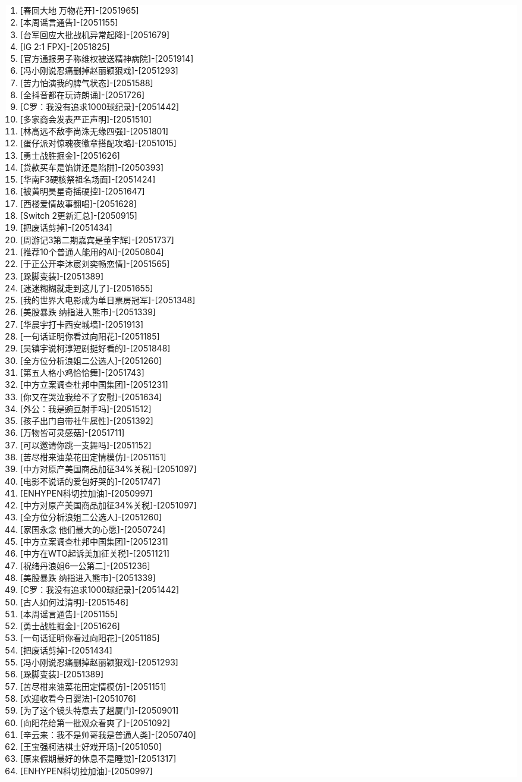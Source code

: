 1. [春回大地 万物花开]-[2051965]
1. [本周谣言通告]-[2051155]
1. [台军回应大批战机异常起降]-[2051679]
1. [IG 2:1 FPX]-[2051825]
1. [官方通报男子称维权被送精神病院]-[2051914]
1. [冯小刚说忍痛删掉赵丽颖狠戏]-[2051293]
1. [苦力怕演我的脾气状态]-[2051588]
1. [全抖音都在玩诗朗诵]-[2051726]
1. [C罗：我没有追求1000球纪录]-[2051442]
1. [多家商会发表严正声明]-[2051510]
1. [林高远不敌李尚洙无缘四强]-[2051801]
1. [蛋仔派对惊魂夜徽章搭配攻略]-[2051015]
1. [勇士战胜掘金]-[2051626]
1. [贷款买车是馅饼还是陷阱]-[2050393]
1. [华南F3硬核祭祖名场面]-[2051424]
1. [被黄明昊星奇摇硬控]-[2051647]
1. [西楼爱情故事翻唱]-[2051628]
1. [Switch 2更新汇总]-[2050915]
1. [把废话剪掉]-[2051434]
1. [周游记3第二期嘉宾是董宇辉]-[2051737]
1. [推荐10个普通人能用的AI]-[2050804]
1. [于正公开李沐宸刘奕畅恋情]-[2051565]
1. [跺脚变装]-[2051389]
1. [迷迷糊糊就走到这儿了]-[2051655]
1. [我的世界大电影成为单日票房冠军]-[2051348]
1. [美股暴跌 纳指进入熊市]-[2051339]
1. [华晨宇打卡西安城墙]-[2051913]
1. [一句话证明你看过向阳花]-[2051185]
1. [吴镇宇说柯淳短剧挺好看的]-[2051848]
1. [全方位分析浪姐二公选人]-[2051260]
1. [第五人格小鸡恰恰舞]-[2051743]
1. [中方立案调查杜邦中国集团]-[2051231]
1. [你又在哭泣我给不了安慰]-[2051634]
1. [外公：我是豌豆射手吗]-[2051512]
1. [孩子出门自带社牛属性]-[2051392]
1. [万物皆可灵感菇]-[2051711]
1. [可以邀请你跳一支舞吗]-[2051152]
1. [苦尽柑来油菜花田定情模仿]-[2051151]
1. [中方对原产美国商品加征34%关税]-[2051097]
1. [电影不说话的爱包好哭的]-[2051747]
1. [ENHYPEN科切拉加油]-[2050997]
1. [中方对原产美国商品加征34%关税]-[2051097]
1. [全方位分析浪姐二公选人]-[2051260]
1. [家国永念 他们最大的心愿]-[2050724]
1. [中方立案调查杜邦中国集团]-[2051231]
1. [中方在WTO起诉美加征关税]-[2051121]
1. [祝绪丹浪姐6一公第二]-[2051236]
1. [美股暴跌 纳指进入熊市]-[2051339]
1. [C罗：我没有追求1000球纪录]-[2051442]
1. [古人如何过清明]-[2051546]
1. [本周谣言通告]-[2051155]
1. [勇士战胜掘金]-[2051626]
1. [一句话证明你看过向阳花]-[2051185]
1. [把废话剪掉]-[2051434]
1. [冯小刚说忍痛删掉赵丽颖狠戏]-[2051293]
1. [跺脚变装]-[2051389]
1. [苦尽柑来油菜花田定情模仿]-[2051151]
1. [欢迎收看今日婴法]-[2051076]
1. [为了这个镜头特意去了趟厦门]-[2050901]
1. [向阳花给第一批观众看爽了]-[2051092]
1. [辛云来：我不是帅哥我是普通人类]-[2050740]
1. [王宝强柯洁棋士好戏开场]-[2051050]
1. [原来假期最好的休息不是睡觉]-[2051317]
1. [ENHYPEN科切拉加油]-[2050997]